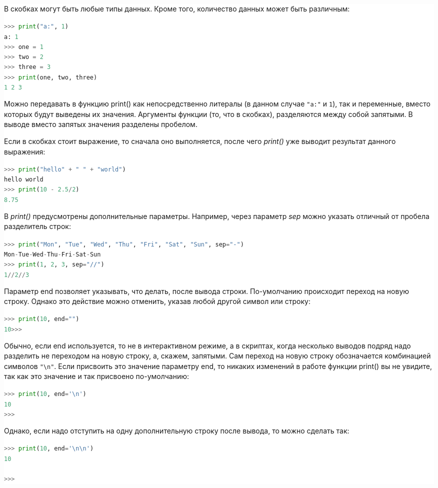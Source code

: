В скобках могут быть любые типы данных. Кроме того, количество данных может быть различным:

```python
>>> print("a:", 1)
a: 1
>>> one = 1
>>> two = 2
>>> three = 3
>>> print(one, two, three)
1 2 3
```

Можно передавать в функцию print() как непосредственно литералы (в данном случае `"a:"` и `1`), так и переменные, вместо которых будут выведены их значения. Аргументы функции (то, что в скобках), разделяются между собой запятыми. В выводе вместо запятых значения разделены пробелом.

Если в скобках стоит выражение, то сначала оно выполняется, после чего _print()_ уже выводит результат данного выражения:

```python
>>> print("hello" + " " + "world")
hello world
>>> print(10 - 2.5/2)
8.75
```

В _print()_ предусмотрены дополнительные параметры. Например, через параметр _sep_ можно указать отличный от пробела разделитель строк:

```python
>>> print("Mon", "Tue", "Wed", "Thu", "Fri", "Sat", "Sun", sep="-")
Mon-Tue-Wed-Thu-Fri-Sat-Sun
>>> print(1, 2, 3, sep="//")
1//2//3
```

Параметр end позволяет указывать, что делать, после вывода строки. По-умолчанию происходит переход на новую строку. Однако это действие можно отменить, указав любой другой символ или строку:

```python
>>> print(10, end="")
10>>>
```

Обычно, если end используется, то не в интерактивном режиме, а в скриптах, когда несколько выводов подряд надо разделить не переходом на новую строку, а, скажем, запятыми. Сам переход на новую строку обозначается комбинацией символов `"\n"`. Если присвоить это значение параметру end, то никаких изменений в работе функции print() вы не увидите, так как это значение и так присвоено по-умолчанию:

```python
>>> print(10, end='\n')
10
>>>
```

Однако, если надо отступить на одну дополнительную строку после вывода, то можно сделать так:

```python
>>> print(10, end='\n\n')
10
 
>>>
```
